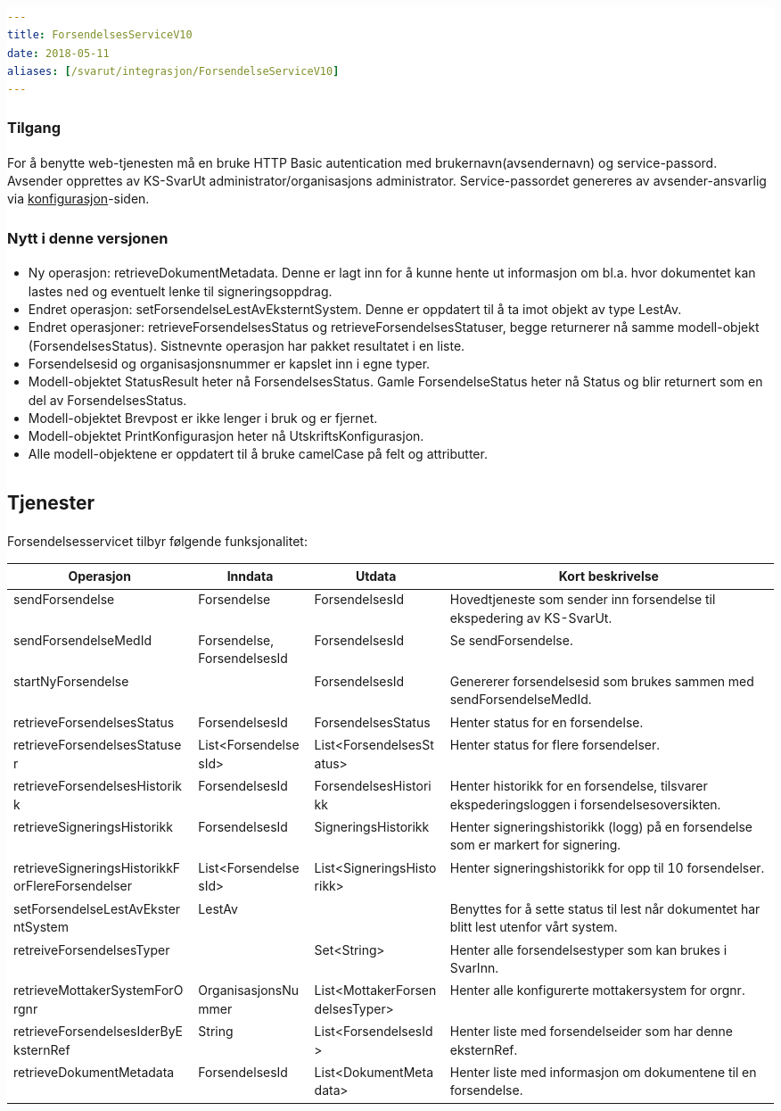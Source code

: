 ```yaml
---
title: ForsendelsesServiceV10
date: 2018-05-11
aliases: [/svarut/integrasjon/ForsendelseServiceV10]
---
```

### Tilgang

For å benytte web-tjenesten må en bruke HTTP Basic autentication med brukernavn(avsendernavn) og service-passord. Avsender opprettes av KS-SvarUt administrator/organisasjons administrator. Service-passordet genereres av avsender-ansvarlig via [konfigurasjon](https://svarut.ks.no/konfigurasjon/)-siden.

### Nytt i denne versjonen

* Ny operasjon: retrieveDokumentMetadata. Denne er lagt inn for å kunne hente ut informasjon om bl.a. hvor dokumentet kan lastes ned og eventuelt lenke til signeringsoppdrag.
* Endret operasjon: setForsendelseLestAvEksterntSystem. Denne er oppdatert til å ta imot objekt av type LestAv.
* Endret operasjoner: retrieveForsendelsesStatus og retrieveForsendelsesStatuser, begge returnerer nå samme modell-objekt (ForsendelsesStatus). Sistnevnte operasjon har pakket resultatet i en liste.
* Forsendelsesid og organisasjonsnummer er kapslet inn i egne typer.
* Modell-objektet StatusResult heter nå ForsendelsesStatus. Gamle ForsendelseStatus heter nå Status og blir returnert som en del av ForsendelsesStatus.
* Modell-objektet Brevpost er ikke lenger i bruk og er fjernet.
* Modell-objektet PrintKonfigurasjon heter nå UtskriftsKonfigurasjon.
* Alle modell-objektene er oppdatert til å bruke camelCase på felt og attributter.

## Tjenester

Forsendelsesservicet tilbyr følgende funksjonalitet:

| Operasjon                                       | Inndata                     | Utdata                            | Kort beskrivelse                                                                            |
|-------------------------------------------------|-----------------------------|-----------------------------------|---------------------------------------------------------------------------------------------|
| sendForsendelse                                 | Forsendelse                 | ForsendelsesId                    | Hovedtjeneste som sender inn forsendelse til ekspedering av KS-SvarUt.                      |
| sendForsendelseMedId                            | Forsendelse, ForsendelsesId | ForsendelsesId                    | Se sendForsendelse.                                                                         |
| startNyForsendelse                              |                             | ForsendelsesId                    | Genererer forsendelsesid som brukes sammen med sendForsendelseMedId.                        |
| retrieveForsendelsesStatus                      | ForsendelsesId              | ForsendelsesStatus                | Henter status for en forsendelse.                                                           |
| retrieveForsendelsesStatuser                    | List\<ForsendelsesId\>      | List\<ForsendelsesStatus\>        | Henter status for flere forsendelser.                                                       |
| retrieveForsendelsesHistorikk                   | ForsendelsesId              | ForsendelsesHistorikk             | Henter historikk for en forsendelse, tilsvarer ekspederingsloggen i forsendelsesoversikten. |
| retrieveSigneringsHistorikk                     | ForsendelsesId              | SigneringsHistorikk               | Henter signeringshistorikk (logg) på en forsendelse som er markert for signering.           |
| retrieveSigneringsHistorikkForFlereForsendelser | List\<ForsendelsesId\>      | List\<SigneringsHistorikk\>       | Henter signeringshistorikk for opp til 10 forsendelser.                                     |
| setForsendelseLestAvEksterntSystem              | LestAv                      |                                   | Benyttes for å sette status til lest når dokumentet har blitt lest utenfor vårt system.     |
| retreiveForsendelsesTyper                       |                             | Set\<String\>                     | Henter alle forsendelsestyper som kan brukes i SvarInn.                                     |
| retrieveMottakerSystemForOrgnr                  | OrganisasjonsNummer         | List\<MottakerForsendelsesTyper\> | Henter alle konfigurerte mottakersystem for orgnr.                                          |
| retrieveForsendelsesIderByEksternRef            | String                      | List\<ForsendelsesId\>            | Henter liste med forsendelseider som har denne eksternRef.                                  |
| retrieveDokumentMetadata                        | ForsendelsesId              | List\<DokumentMetadata\>          | Henter liste med informasjon om dokumentene til en forsendelse.                             |
